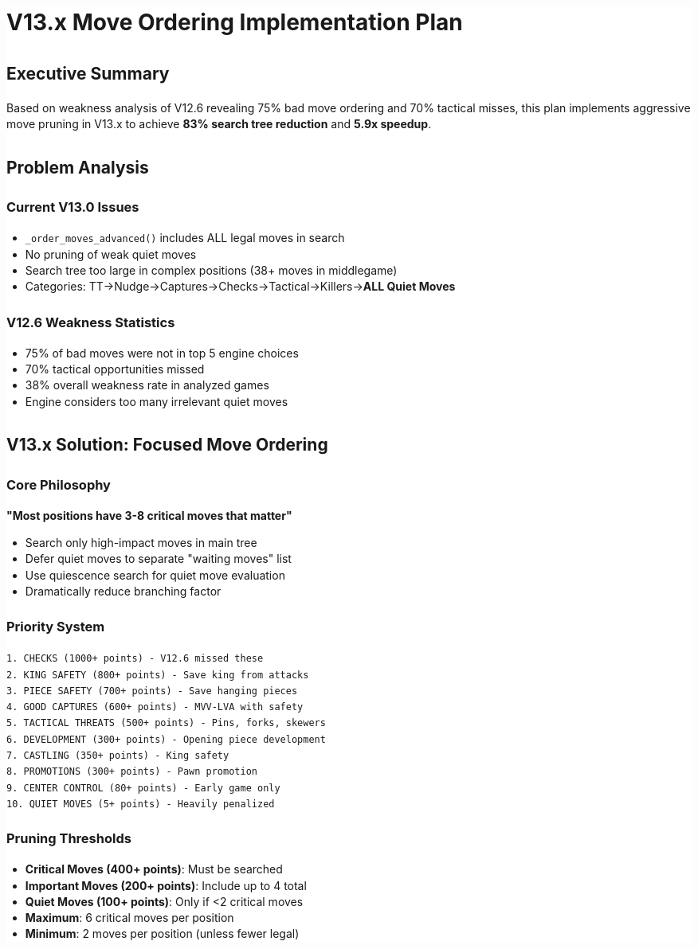 # V13.x Move Ordering Implementation Plan

## Executive Summary
Based on weakness analysis of V12.6 revealing 75% bad move ordering and 70% tactical misses, this plan implements aggressive move pruning in V13.x to achieve **83% search tree reduction** and **5.9x speedup**.

## Problem Analysis
### Current V13.0 Issues
- `_order_moves_advanced()` includes ALL legal moves in search
- No pruning of weak quiet moves
- Search tree too large in complex positions (38+ moves in middlegame)
- Categories: TT→Nudge→Captures→Checks→Tactical→Killers→**ALL Quiet Moves**

### V12.6 Weakness Statistics
- 75% of bad moves were not in top 5 engine choices
- 70% tactical opportunities missed
- 38% overall weakness rate in analyzed games
- Engine considers too many irrelevant quiet moves

## V13.x Solution: Focused Move Ordering

### Core Philosophy
**"Most positions have 3-8 critical moves that matter"**
- Search only high-impact moves in main tree
- Defer quiet moves to separate "waiting moves" list
- Use quiescence search for quiet move evaluation
- Dramatically reduce branching factor

### Priority System
```
1. CHECKS (1000+ points) - V12.6 missed these
2. KING SAFETY (800+ points) - Save king from attacks  
3. PIECE SAFETY (700+ points) - Save hanging pieces
4. GOOD CAPTURES (600+ points) - MVV-LVA with safety
5. TACTICAL THREATS (500+ points) - Pins, forks, skewers
6. DEVELOPMENT (300+ points) - Opening piece development
7. CASTLING (350+ points) - King safety
8. PROMOTIONS (300+ points) - Pawn promotion
9. CENTER CONTROL (80+ points) - Early game only
10. QUIET MOVES (5+ points) - Heavily penalized
```

### Pruning Thresholds
- **Critical Moves (400+ points)**: Must be searched
- **Important Moves (200+ points)**: Include up to 4 total  
- **Quiet Moves (100+ points)**: Only if <2 critical moves
- **Maximum**: 6 critical moves per position
- **Minimum**: 2 moves per position (unless fewer legal)
